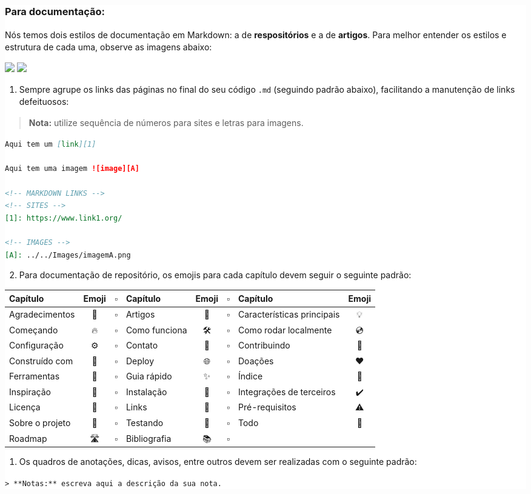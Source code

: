 ### Para documentação:

Nós temos dois estilos de documentação em Markdown: a de **respositórios** e a de **artigos**. Para melhor entender os estilos e estrutura de cada uma, observe as imagens abaixo:

<p float="left">
  <img src="https://github.com/JonathanTSilva/JonathanTSilva/blob/main/Images/main.png" width="450" />
  <img src="https://github.com/JonathanTSilva/JonathanTSilva/blob/main/Images/second.png" width="450" /> 
</p>

1. Sempre agrupe os links das páginas no final do seu código `.md` (seguindo padrão abaixo), facilitando a manutenção de links defeituosos:

> **Nota:** utilize sequência de números para sites e letras para imagens.

```md
Aqui tem um [link][1]

Aqui tem uma imagem ![image][A]

<!-- MARKDOWN LINKS -->
<!-- SITES -->
[1]: https://www.link1.org/

<!-- IMAGES -->
[A]: ../../Images/imagemA.png
```

2. Para documentação de repositório, os emojis para cada capítulo devem seguir o seguinte padrão:

|Capítulo|Emoji|▫|Capítulo|Emoji|▫|Capítulo|Emoji|
|:----|:----:|:----:|:----|:----:|:----:|:----|:----:|
|Agradecimentos|🙏|▫|Artigos|📖|▫|Características principais|💡|
|Começando|🔥|▫|Como funciona|🛠️|▫|Como rodar localmente|💿|
|Configuração|⚙️|▫|Contato|📧|▫|Contribuindo|🤝|
|Construído com|🧱|▫|Deploy|🌐|▫|Doações|❤️|
|Ferramentas|🧰|▫|Guia rápido|✨|▫|Índice|🔎|
|Inspiração|💭|▫|Instalação|🚀|▫|Integrações de terceiros|✔️|
|Licença|📝|▫|Links|🔗|▫|Pré-requisitos|⚠️|
|Sobre o projeto|📃|▫|Testando|🧪|▫|Todo|📜|
|Roadmap|🛣️|▫|Bibliografia|📚|▫|||

1. Os quadros de anotações, dicas, avisos, entre outros devem ser realizadas com o seguinte padrão:

```plaintext
> **Notas:** escreva aqui a descrição da sua nota.
```


[1]: https://www.atlassian.com/br/git/tutorials/rewriting-history/git-rebase
[2]: https://www.conventionalcommits.org/en/v1.0.0/
[3]: https://github.com/commitizen/cz-cli